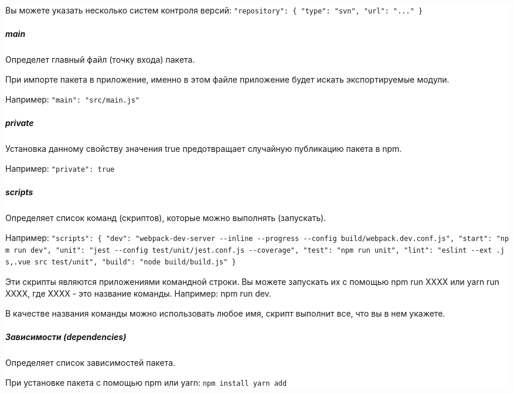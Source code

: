 Вы можете указать несколько систем контроля версий:
`
"repository": {
  "type": "svn",
  "url": "..."
}
`

##### main

Определет главный файл (точку входа) пакета. 

При импорте пакета в приложение, именно в этом файле приложение будет искать экспортируемые модули. 

Например: 
`
"main": "src/main.js"
`

##### private

Установка данному свойству значения true предотвращает случайную публикацию пакета в npm. 

Например: 
`
"private": true 
`

##### scripts

Определяет список команд (скриптов), которые можно выполнять (запускать). 

Например: 
`
"scripts": {
  "dev": "webpack-dev-server --inline --progress --config build/webpack.dev.conf.js",
  "start": "npm run dev",
  "unit": "jest --config test/unit/jest.conf.js --coverage",
  "test": "npm run unit",
  "lint": "eslint --ext .js,.vue src test/unit",
  "build": "node build/build.js"
}
`

Эти скрипты являются приложениями командной строки. Вы можете запускать их с помощью npm run XXXX или yarn run XXXX, где XXXX - это название команды. Например: npm run dev. 

В качестве названия команды можно использовать любое имя, скрипт выполнит все, что вы в нем укажете. 

##### Зависимости (dependencies)

Определяет список зависимостей пакета. 

При установке пакета с помощью npm или yarn: 
`
npm install yarn add `

